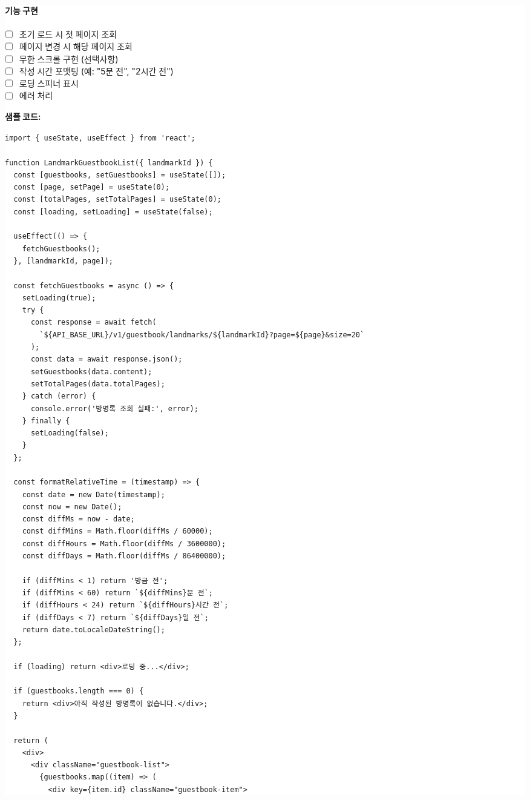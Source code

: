 #### 기능 구현
- [ ] 초기 로드 시 첫 페이지 조회
- [ ] 페이지 변경 시 해당 페이지 조회
- [ ] 무한 스크롤 구현 (선택사항)
- [ ] 작성 시간 포맷팅 (예: "5분 전", "2시간 전")
- [ ] 로딩 스피너 표시
- [ ] 에러 처리

**샘플 코드:**
```tsx
import { useState, useEffect } from 'react';

function LandmarkGuestbookList({ landmarkId }) {
  const [guestbooks, setGuestbooks] = useState([]);
  const [page, setPage] = useState(0);
  const [totalPages, setTotalPages] = useState(0);
  const [loading, setLoading] = useState(false);

  useEffect(() => {
    fetchGuestbooks();
  }, [landmarkId, page]);

  const fetchGuestbooks = async () => {
    setLoading(true);
    try {
      const response = await fetch(
        `${API_BASE_URL}/v1/guestbook/landmarks/${landmarkId}?page=${page}&size=20`
      );
      const data = await response.json();
      setGuestbooks(data.content);
      setTotalPages(data.totalPages);
    } catch (error) {
      console.error('방명록 조회 실패:', error);
    } finally {
      setLoading(false);
    }
  };

  const formatRelativeTime = (timestamp) => {
    const date = new Date(timestamp);
    const now = new Date();
    const diffMs = now - date;
    const diffMins = Math.floor(diffMs / 60000);
    const diffHours = Math.floor(diffMs / 3600000);
    const diffDays = Math.floor(diffMs / 86400000);

    if (diffMins < 1) return '방금 전';
    if (diffMins < 60) return `${diffMins}분 전`;
    if (diffHours < 24) return `${diffHours}시간 전`;
    if (diffDays < 7) return `${diffDays}일 전`;
    return date.toLocaleDateString();
  };

  if (loading) return <div>로딩 중...</div>;

  if (guestbooks.length === 0) {
    return <div>아직 작성된 방명록이 없습니다.</div>;
  }

  return (
    <div>
      <div className="guestbook-list">
        {guestbooks.map((item) => (
          <div key={item.id} className="guestbook-item">
```